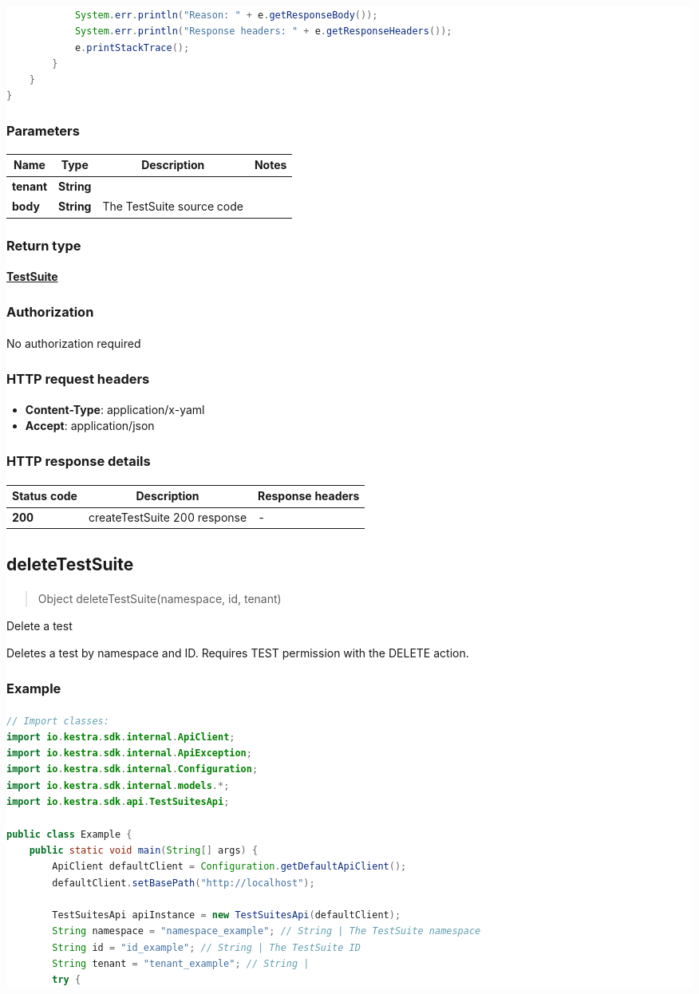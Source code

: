 ```java
            System.err.println("Reason: " + e.getResponseBody());
            System.err.println("Response headers: " + e.getResponseHeaders());
            e.printStackTrace();
        }
    }
}
```

### Parameters


| Name | Type | Description  | Notes |
|------------- | ------------- | ------------- | -------------|
| **tenant** | **String**|  | |
| **body** | **String**| The TestSuite source code | |

### Return type

[**TestSuite**](TestSuite.md)

### Authorization

No authorization required

### HTTP request headers

- **Content-Type**: application/x-yaml
- **Accept**: application/json


### HTTP response details
| Status code | Description | Response headers |
|-------------|-------------|------------------|
| **200** | createTestSuite 200 response |  -  |


## deleteTestSuite

> Object deleteTestSuite(namespace, id, tenant)

Delete a test

Deletes a test by namespace and ID. Requires TEST permission with the DELETE action.

### Example

```java
// Import classes:
import io.kestra.sdk.internal.ApiClient;
import io.kestra.sdk.internal.ApiException;
import io.kestra.sdk.internal.Configuration;
import io.kestra.sdk.internal.models.*;
import io.kestra.sdk.api.TestSuitesApi;

public class Example {
    public static void main(String[] args) {
        ApiClient defaultClient = Configuration.getDefaultApiClient();
        defaultClient.setBasePath("http://localhost");

        TestSuitesApi apiInstance = new TestSuitesApi(defaultClient);
        String namespace = "namespace_example"; // String | The TestSuite namespace
        String id = "id_example"; // String | The TestSuite ID
        String tenant = "tenant_example"; // String | 
        try {
```